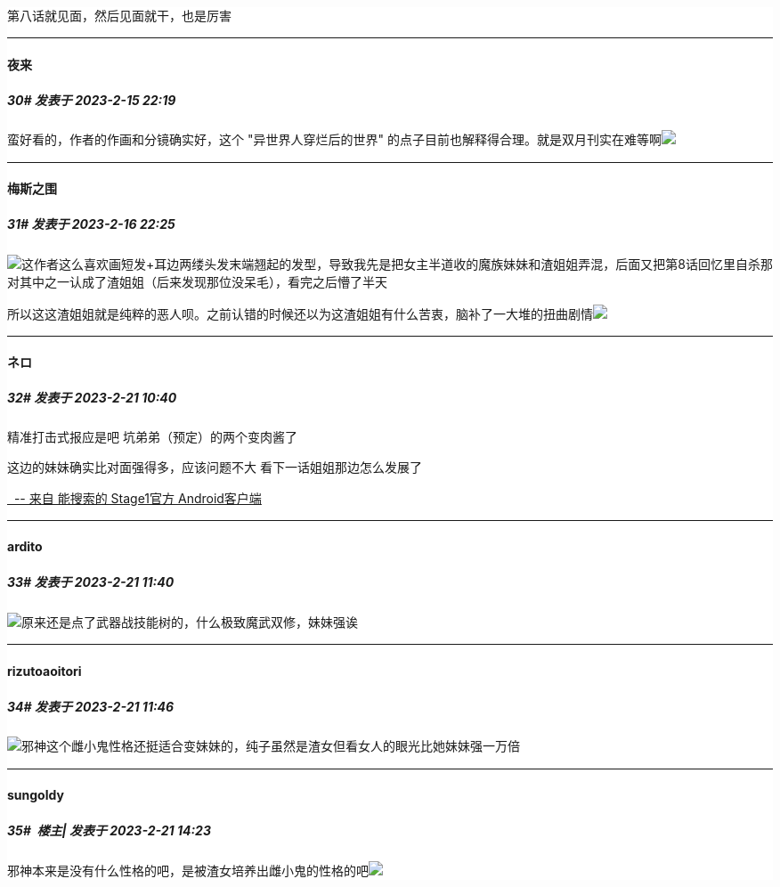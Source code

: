 第八话就见面，然后见面就干，也是厉害

*****

####  夜来  
##### 30#       发表于 2023-2-15 22:19

蛮好看的，作者的作画和分镜确实好，这个 "异世界人穿烂后的世界" 的点子目前也解释得合理。就是双月刊实在难等啊<img src="https://static.saraba1st.com/image/smiley/face2017/255.png" referrerpolicy="no-referrer">

*****

####  梅斯之围  
##### 31#       发表于 2023-2-16 22:25

<img src="https://static.saraba1st.com/image/smiley/face2017/125.png" referrerpolicy="no-referrer">这作者这么喜欢画短发+耳边两缕头发末端翘起的发型，导致我先是把女主半道收的魔族妹妹和渣姐姐弄混，后面又把第8话回忆里自杀那对其中之一认成了渣姐姐（后来发现那位没呆毛），看完之后懵了半天

所以这这渣姐姐就是纯粹的恶人呗。之前认错的时候还以为这渣姐姐有什么苦衷，脑补了一大堆的扭曲剧情<img src="https://static.saraba1st.com/image/smiley/face2017/004.gif" referrerpolicy="no-referrer">

*****

####  ネロ  
##### 32#       发表于 2023-2-21 10:40

精准打击式报应是吧
坑弟弟（预定）的两个变肉酱了

这边的妹妹确实比对面强得多，应该问题不大
看下一话姐姐那边怎么发展了

[  -- 来自 能搜索的 Stage1官方 Android客户端](https://www.coolapk.com/apk/140634)

*****

####  ardito  
##### 33#       发表于 2023-2-21 11:40

<img src="https://static.saraba1st.com/image/smiley/face2017/067.png" referrerpolicy="no-referrer">原来还是点了武器战技能树的，什么极致魔武双修，妹妹强诶

*****

####  rizutoaoitori  
##### 34#       发表于 2023-2-21 11:46

<img src="https://static.saraba1st.com/image/smiley/face2017/067.png" referrerpolicy="no-referrer">邪神这个雌小鬼性格还挺适合变妹妹的，纯子虽然是渣女但看女人的眼光比她妹妹强一万倍

*****

####  sungoldy  
##### 35#         楼主| 发表于 2023-2-21 14:23

邪神本来是没有什么性格的吧，是被渣女培养出雌小鬼的性格的吧<img src="https://static.saraba1st.com/image/smiley/face2017/007.png" referrerpolicy="no-referrer">
